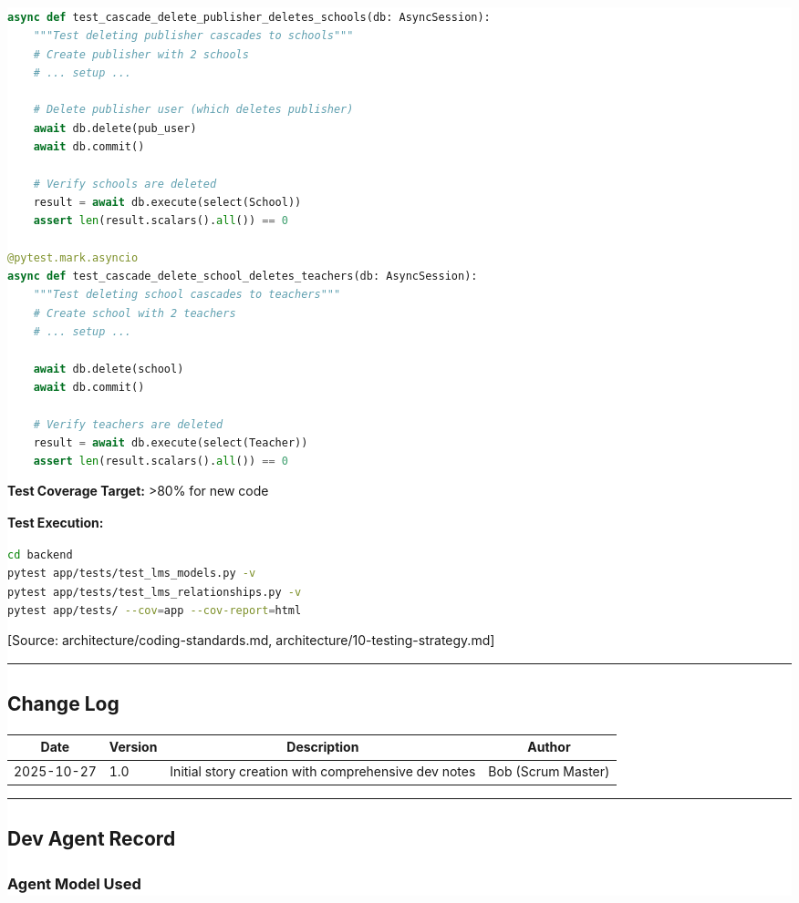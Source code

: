 ```python
async def test_cascade_delete_publisher_deletes_schools(db: AsyncSession):
    """Test deleting publisher cascades to schools"""
    # Create publisher with 2 schools
    # ... setup ...

    # Delete publisher user (which deletes publisher)
    await db.delete(pub_user)
    await db.commit()

    # Verify schools are deleted
    result = await db.execute(select(School))
    assert len(result.scalars().all()) == 0

@pytest.mark.asyncio
async def test_cascade_delete_school_deletes_teachers(db: AsyncSession):
    """Test deleting school cascades to teachers"""
    # Create school with 2 teachers
    # ... setup ...

    await db.delete(school)
    await db.commit()

    # Verify teachers are deleted
    result = await db.execute(select(Teacher))
    assert len(result.scalars().all()) == 0
```

**Test Coverage Target:** >80% for new code

**Test Execution:**
```bash
cd backend
pytest app/tests/test_lms_models.py -v
pytest app/tests/test_lms_relationships.py -v
pytest app/tests/ --cov=app --cov-report=html
```

[Source: architecture/coding-standards.md, architecture/10-testing-strategy.md]

---

## Change Log

| Date | Version | Description | Author |
|------|---------|-------------|--------|
| 2025-10-27 | 1.0 | Initial story creation with comprehensive dev notes | Bob (Scrum Master) |

---

## Dev Agent Record

### Agent Model Used

